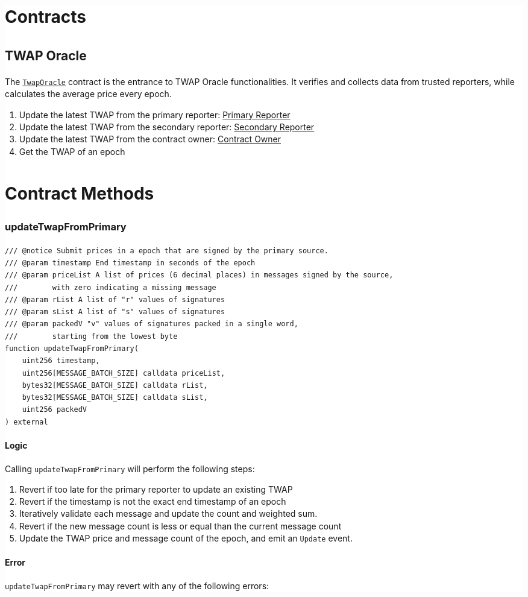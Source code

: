 </div>

# Contracts

## TWAP Oracle

The [`TwapOracle`](../contracts/TwapOracle.sol) contract is the entrance to TWAP Oracle functionalities. It verifies and collects data from trusted reporters, while calculates the average price every epoch.

1. Update the latest TWAP from the primary reporter: [Primary Reporter](#updateTwapFromPrimary)
1. Update the latest TWAP from the secondary reporter: [Secondary Reporter](#updateTwapFromSecondary)
1. Update the latest TWAP from the contract owner: [Contract Owner](#updateTwapFromOwner)
1. Get the TWAP of an epoch

# Contract Methods

### updateTwapFromPrimary

```
/// @notice Submit prices in a epoch that are signed by the primary source.
/// @param timestamp End timestamp in seconds of the epoch
/// @param priceList A list of prices (6 decimal places) in messages signed by the source,
///        with zero indicating a missing message
/// @param rList A list of "r" values of signatures
/// @param sList A list of "s" values of signatures
/// @param packedV "v" values of signatures packed in a single word,
///        starting from the lowest byte
function updateTwapFromPrimary(
    uint256 timestamp,
    uint256[MESSAGE_BATCH_SIZE] calldata priceList,
    bytes32[MESSAGE_BATCH_SIZE] calldata rList,
    bytes32[MESSAGE_BATCH_SIZE] calldata sList,
    uint256 packedV
) external
```

#### Logic

Calling `updateTwapFromPrimary` will perform the following steps:

1. Revert if too late for the primary reporter to update an existing TWAP
1. Revert if the timestamp is not the exact end timestamp of an epoch
1. Iteratively validate each message and update the count and weighted sum.
1. Revert if the new message count is less or equal than the current message count
1. Update the TWAP price and message count of the epoch, and emit an `Update` event.

#### Error

`updateTwapFromPrimary` may revert with any of the following errors:
